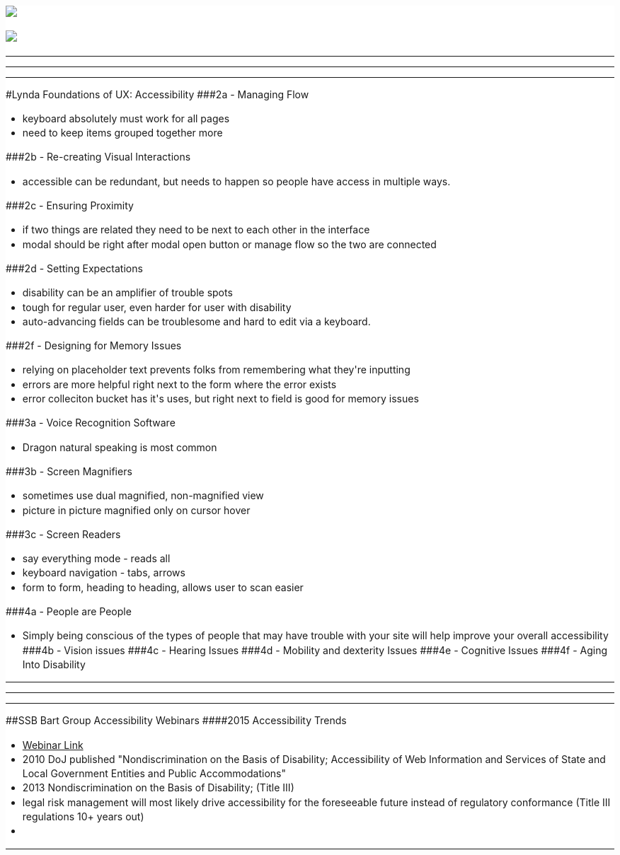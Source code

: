 
![](http://webaim.org/projects/screenreadersurvey5/media/mobileusage.png)

![](http://webaim.org/projects/screenreadersurvey5/media/mobileplatformusage.png)



---
---
---

#Lynda Foundations of UX: Accessibility
###2a - Managing Flow
* keyboard absolutely must work for all pages
* need to keep items grouped together more

###2b - Re-creating Visual Interactions
* accessible can be redundant, but needs to happen so people have access in multiple ways.

###2c - Ensuring Proximity
* if two things are related they need to be next to each other in the interface
* modal should be right after modal open button or manage flow so the two are connected

###2d - Setting Expectations
* disability can be an amplifier of trouble spots
* tough for regular user, even harder for user with disability
* auto-advancing fields can be troublesome and hard to edit via a keyboard. 

###2f - Designing for Memory Issues
* relying on placeholder text prevents folks from remembering what they're inputting
* errors are more helpful right next to the form where the error exists
* error colleciton bucket has it's uses, but right next to field is good for memory issues

###3a - Voice Recognition Software
* Dragon natural speaking is most common 

###3b - Screen Magnifiers
* sometimes use dual magnified, non-magnified view
* picture in picture magnified only on cursor hover

###3c - Screen Readers
* say everything mode - reads all
* keyboard navigation - tabs, arrows
* form to form, heading to heading, allows user to scan easier

###4a - People are People
* Simply being conscious of the types of people that may have trouble with your site will help improve your overall accessibility
###4b - Vision issues
###4c - Hearing Issues
###4d - Mobility and dexterity Issues
###4e - Cognitive Issues
###4f - Aging Into Disability

---
---
---
##SSB Bart Group Accessibility Webinars
####2015 Accessibility Trends
- [Webinar Link](http://info.ssbbartgroup.com/2015AccessibilityTrends_Video.html?aliId=1652775)
- 2010 DoJ published "Nondiscrimination on the Basis of Disability; Accessibility of Web Information and Services of State and Local Government Entities and Public Accommodations"
- 2013 Nondiscrimination on the Basis of Disability; (Title III)
- legal risk management will most likely drive accessibility for the foreseeable future instead of regulatory conformance (Title III regulations 10+ years out)
- 

---